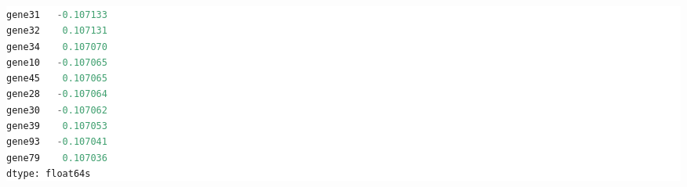 ```Python
gene31   -0.107133
gene32    0.107131
gene34    0.107070
gene10   -0.107065
gene45    0.107065
gene28   -0.107064
gene30   -0.107062
gene39    0.107053
gene93   -0.107041
gene79    0.107036
dtype: float64s
```


